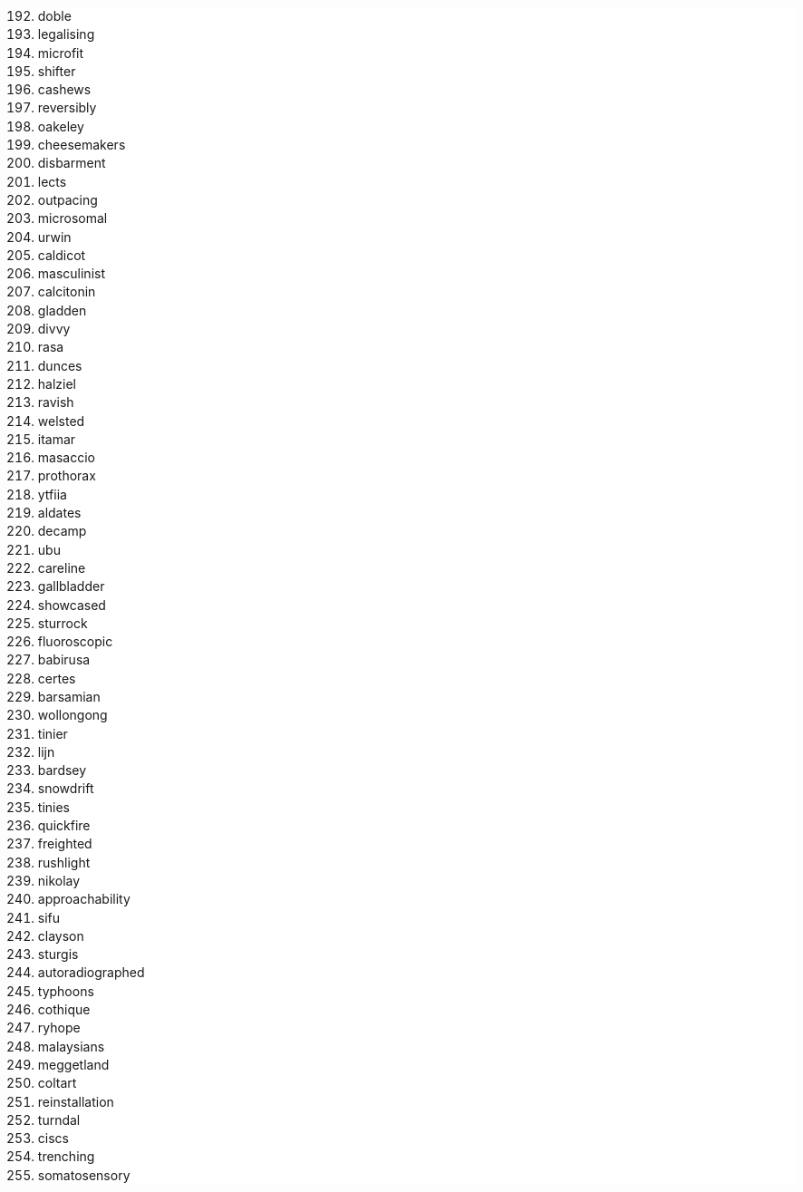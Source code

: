 192. doble
193. legalising
194. microfit
195. shifter
196. cashews
197. reversibly
198. oakeley
199. cheesemakers
200. disbarment
201. lects
202. outpacing
203. microsomal
204. urwin
205. caldicot
206. masculinist
207. calcitonin
208. gladden
209. divvy
210. rasa
211. dunces
212. halziel
213. ravish
214. welsted
215. itamar
216. masaccio
217. prothorax
218. ytfiia
219. aldates
220. decamp
221. ubu
222. careline
223. gallbladder
224. showcased
225. sturrock
226. fluoroscopic
227. babirusa
228. certes
229. barsamian
230. wollongong
231. tinier
232. lijn
233. bardsey
234. snowdrift
235. tinies
236. quickfire
237. freighted
238. rushlight
239. nikolay
240. approachability
241. sifu
242. clayson
243. sturgis
244. autoradiographed
245. typhoons
246. cothique
247. ryhope
248. malaysians
249. meggetland
250. coltart
251. reinstallation
252. turndal
253. ciscs
254. trenching
255. somatosensory